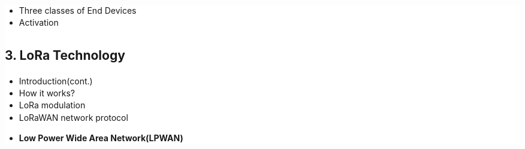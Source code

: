 - Three classes of End Devices​
- Activation​

## 3. LoRa Technology​  
- Introduction(cont.)
- How it works?
- LoRa modulation
- LoRaWAN network protocol​


+ **Low Power Wide Area Network(LPWAN)​**  
 

